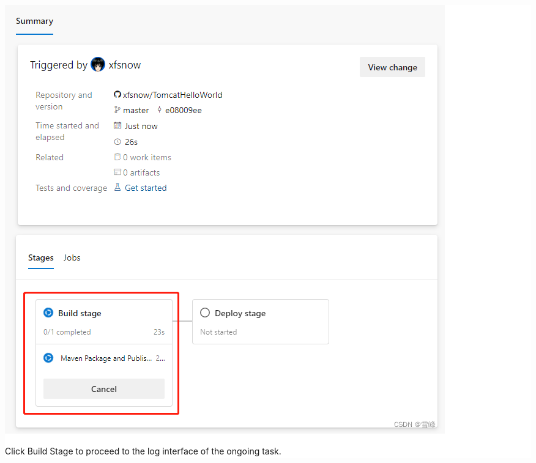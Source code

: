![](../assets/img/20220713_Azure_DevOps_Java_11.png)

Click Build Stage to proceed to the log interface of the ongoing task.
